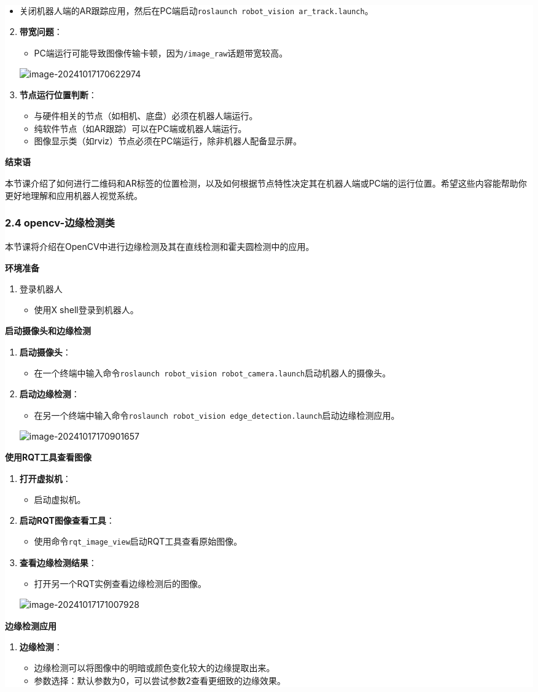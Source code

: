    - 关闭机器人端的AR跟踪应用，然后在PC端启动`roslaunch robot_vision ar_track.launch`。

2. **带宽问题**：

   - PC端运行可能导致图像传输卡顿，因为`/image_raw`话题带宽较高。

   ![image-20241017170622974](https://raw.githubusercontent.com/dhw2536/Picture/main/202411111159157.png)

3. **节点运行位置判断**：

   - 与硬件相关的节点（如相机、底盘）必须在机器人端运行。
   - 纯软件节点（如AR跟踪）可以在PC端或机器人端运行。
   - 图像显示类（如rviz）节点必须在PC端运行，除非机器人配备显示屏。

**结束语**

本节课介绍了如何进行二维码和AR标签的位置检测，以及如何根据节点特性决定其在机器人端或PC端的运行位置。希望这些内容能帮助你更好地理解和应用机器人视觉系统。



### 2.4 opencv-边缘检测类

本节课将介绍在OpenCV中进行边缘检测及其在直线检测和霍夫圆检测中的应用。

**环境准备**

1. 登录机器人 

   - 使用X shell登录到机器人。

**启动摄像头和边缘检测**

1. **启动摄像头**：

   - 在一个终端中输入命令`roslaunch robot_vision robot_camera.launch`启动机器人的摄像头。

2. **启动边缘检测**：

   - 在另一个终端中输入命令`roslaunch robot_vision edge_detection.launch`启动边缘检测应用。

   ![image-20241017170901657](https://raw.githubusercontent.com/dhw2536/Picture/main/202411111159158.png)

**使用RQT工具查看图像**

1. **打开虚拟机**：

   - 启动虚拟机。

2. **启动RQT图像查看工具**：

   - 使用命令`rqt_image_view`启动RQT工具查看原始图像。

3. **查看边缘检测结果**：

   - 打开另一个RQT实例查看边缘检测后的图像。

   ![image-20241017171007928](https://raw.githubusercontent.com/dhw2536/Picture/main/202411111159159.png)

**边缘检测应用**

1. **边缘检测**：

   - 边缘检测可以将图像中的明暗或颜色变化较大的边缘提取出来。
   - 参数选择：默认参数为0，可以尝试参数2查看更细致的边缘效果。
